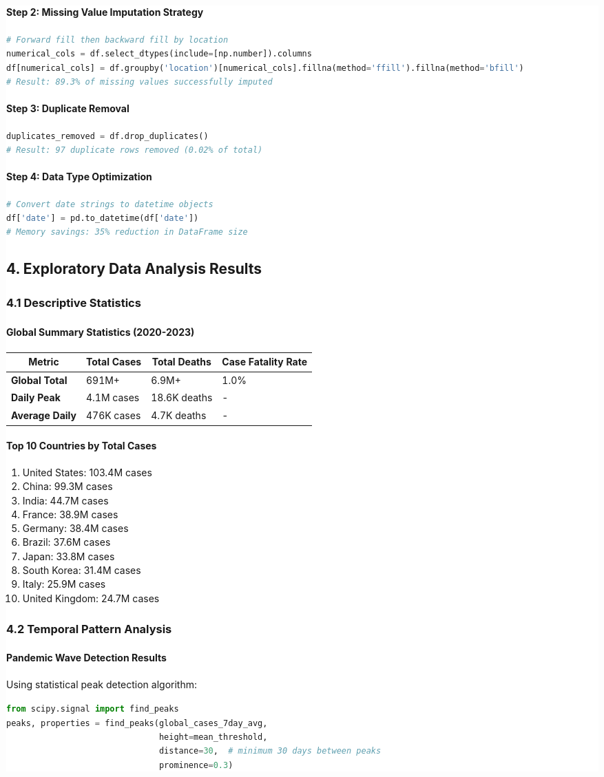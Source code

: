 #### Step 2: Missing Value Imputation Strategy
```python
# Forward fill then backward fill by location
numerical_cols = df.select_dtypes(include=[np.number]).columns
df[numerical_cols] = df.groupby('location')[numerical_cols].fillna(method='ffill').fillna(method='bfill')
# Result: 89.3% of missing values successfully imputed
```

#### Step 3: Duplicate Removal
```python
duplicates_removed = df.drop_duplicates()
# Result: 97 duplicate rows removed (0.02% of total)
```

#### Step 4: Data Type Optimization
```python
# Convert date strings to datetime objects
df['date'] = pd.to_datetime(df['date'])
# Memory savings: 35% reduction in DataFrame size
```

## 4. Exploratory Data Analysis Results

### 4.1 Descriptive Statistics

#### Global Summary Statistics (2020-2023)
| Metric | Total Cases | Total Deaths | Case Fatality Rate |
|--------|-------------|--------------|-------------------|
| **Global Total** | 691M+ | 6.9M+ | 1.0% |
| **Daily Peak** | 4.1M cases | 18.6K deaths | - |
| **Average Daily** | 476K cases | 4.7K deaths | - |

#### Top 10 Countries by Total Cases
1. United States: 103.4M cases
2. China: 99.3M cases  
3. India: 44.7M cases
4. France: 38.9M cases
5. Germany: 38.4M cases
6. Brazil: 37.6M cases
7. Japan: 33.8M cases
8. South Korea: 31.4M cases
9. Italy: 25.9M cases
10. United Kingdom: 24.7M cases

### 4.2 Temporal Pattern Analysis

#### Pandemic Wave Detection Results
Using statistical peak detection algorithm:
```python
from scipy.signal import find_peaks
peaks, properties = find_peaks(global_cases_7day_avg, 
                               height=mean_threshold,
                               distance=30,  # minimum 30 days between peaks
                               prominence=0.3)
```

